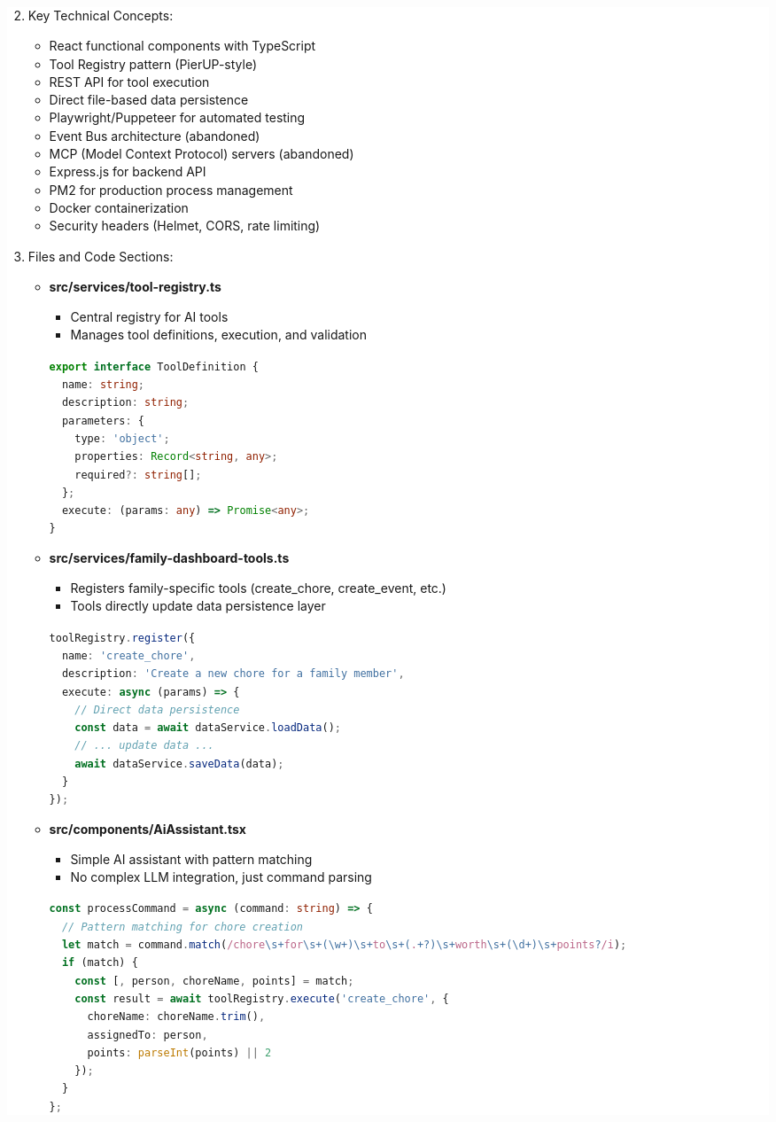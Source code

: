   2. Key Technical Concepts:
     - React functional components with TypeScript
     - Tool Registry pattern (PierUP-style)
     - REST API for tool execution
     - Direct file-based data persistence
     - Playwright/Puppeteer for automated testing
     - Event Bus architecture (abandoned)
     - MCP (Model Context Protocol) servers (abandoned)
     - Express.js for backend API
     - PM2 for production process management
     - Docker containerization
     - Security headers (Helmet, CORS, rate limiting)

  3. Files and Code Sections:
     - **src/services/tool-registry.ts**
       - Central registry for AI tools
       - Manages tool definitions, execution, and validation
       ```typescript
       export interface ToolDefinition {
         name: string;
         description: string;
         parameters: {
           type: 'object';
           properties: Record<string, any>;
           required?: string[];
         };
         execute: (params: any) => Promise<any>;
       }
       ```

     - **src/services/family-dashboard-tools.ts**
       - Registers family-specific tools (create_chore, create_event, etc.)
       - Tools directly update data persistence layer
       ```typescript
       toolRegistry.register({
         name: 'create_chore',
         description: 'Create a new chore for a family member',
         execute: async (params) => {
           // Direct data persistence
           const data = await dataService.loadData();
           // ... update data ...
           await dataService.saveData(data);
         }
       });
       ```

     - **src/components/AiAssistant.tsx**
       - Simple AI assistant with pattern matching
       - No complex LLM integration, just command parsing
       ```typescript
       const processCommand = async (command: string) => {
         // Pattern matching for chore creation
         let match = command.match(/chore\s+for\s+(\w+)\s+to\s+(.+?)\s+worth\s+(\d+)\s+points?/i);
         if (match) {
           const [, person, choreName, points] = match;
           const result = await toolRegistry.execute('create_chore', {
             choreName: choreName.trim(),
             assignedTo: person,
             points: parseInt(points) || 2
           });
         }
       };
       ```
